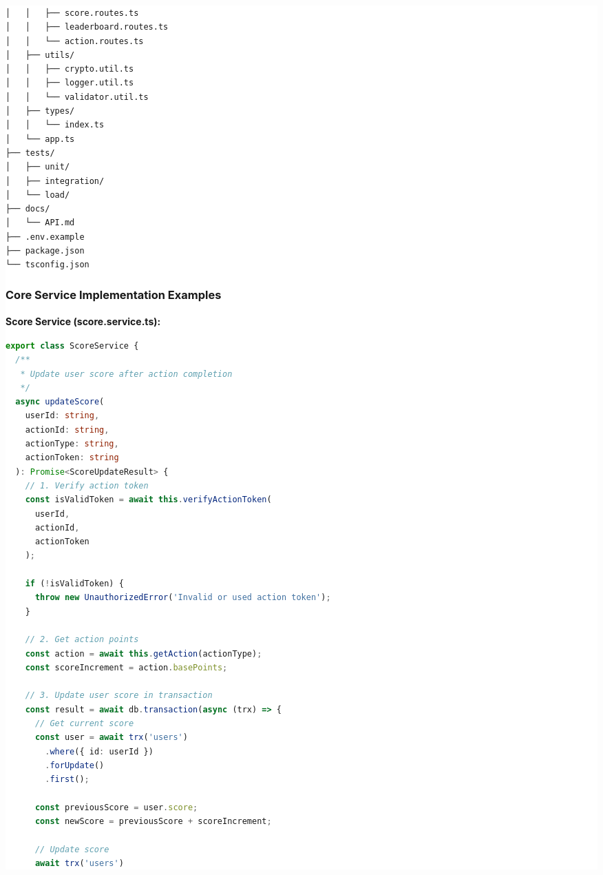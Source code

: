 ```
│   │   ├── score.routes.ts
│   │   ├── leaderboard.routes.ts
│   │   └── action.routes.ts
│   ├── utils/
│   │   ├── crypto.util.ts
│   │   ├── logger.util.ts
│   │   └── validator.util.ts
│   ├── types/
│   │   └── index.ts
│   └── app.ts
├── tests/
│   ├── unit/
│   ├── integration/
│   └── load/
├── docs/
│   └── API.md
├── .env.example
├── package.json
└── tsconfig.json
```

### Core Service Implementation Examples

**Score Service (score.service.ts):**

```typescript
export class ScoreService {
  /**
   * Update user score after action completion
   */
  async updateScore(
    userId: string,
    actionId: string,
    actionType: string,
    actionToken: string
  ): Promise<ScoreUpdateResult> {
    // 1. Verify action token
    const isValidToken = await this.verifyActionToken(
      userId,
      actionId,
      actionToken
    );
    
    if (!isValidToken) {
      throw new UnauthorizedError('Invalid or used action token');
    }
    
    // 2. Get action points
    const action = await this.getAction(actionType);
    const scoreIncrement = action.basePoints;
    
    // 3. Update user score in transaction
    const result = await db.transaction(async (trx) => {
      // Get current score
      const user = await trx('users')
        .where({ id: userId })
        .forUpdate()
        .first();
      
      const previousScore = user.score;
      const newScore = previousScore + scoreIncrement;
      
      // Update score
      await trx('users')
```